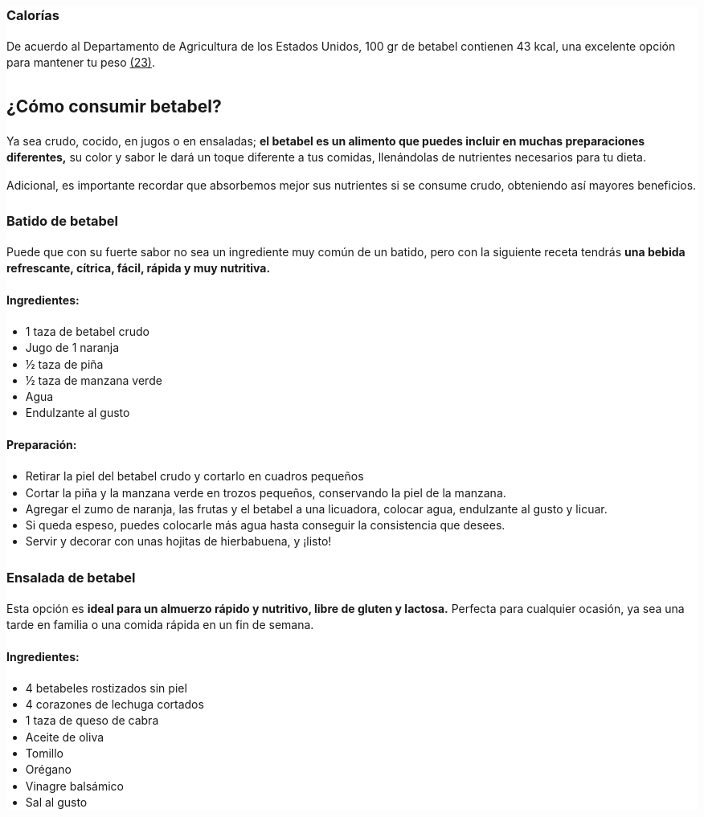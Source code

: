 ### Calorías

De acuerdo al Departamento de Agricultura de los Estados Unidos, 100 gr de betabel contienen 43 kcal, una excelente opción para mantener tu peso [(23)](https://fdc.nal.usda.gov/fdc-app.html#/food-details/169145/nutrients).

## ¿Cómo consumir betabel?

Ya sea crudo, cocido, en jugos o en ensaladas; **el betabel es un alimento que puedes incluir en muchas preparaciones diferentes,** su color y sabor le dará un toque diferente a tus comidas, llenándolas de nutrientes necesarios para tu dieta.

Adicional, es importante recordar que absorbemos mejor sus nutrientes si se consume crudo, obteniendo así mayores beneficios.

### Batido de betabel

Puede que con su fuerte sabor no sea un ingrediente muy común de un batido, pero con la siguiente receta tendrás **una bebida refrescante, cítrica, fácil, rápida y muy nutritiva.**

#### Ingredientes:

* 1 taza de betabel crudo
* Jugo de 1 naranja
* ½ taza de piña
* ½ taza de manzana verde
* Agua
* Endulzante al gusto

#### Preparación:

* Retirar la piel del betabel crudo y cortarlo en cuadros pequeños
* Cortar la piña y la manzana verde en trozos pequeños, conservando la piel de la manzana.
* Agregar el zumo de naranja, las frutas y el betabel a una licuadora, colocar agua, endulzante al gusto y licuar.
* Si queda espeso, puedes colocarle más agua hasta conseguir la consistencia que desees.
* Servir y decorar con unas hojitas de hierbabuena, y ¡listo!

### Ensalada de betabel

Esta opción es **ideal para un almuerzo rápido y nutritivo, libre de gluten y lactosa.** Perfecta para cualquier ocasión, ya sea una tarde en familia o una comida rápida en un fin de semana.

#### Ingredientes:

* 4 betabeles rostizados sin piel
* 4 corazones de lechuga cortados
* 1 taza de queso de cabra
* Aceite de oliva
* Tomillo
* Orégano
* Vinagre balsámico
* Sal al gusto
